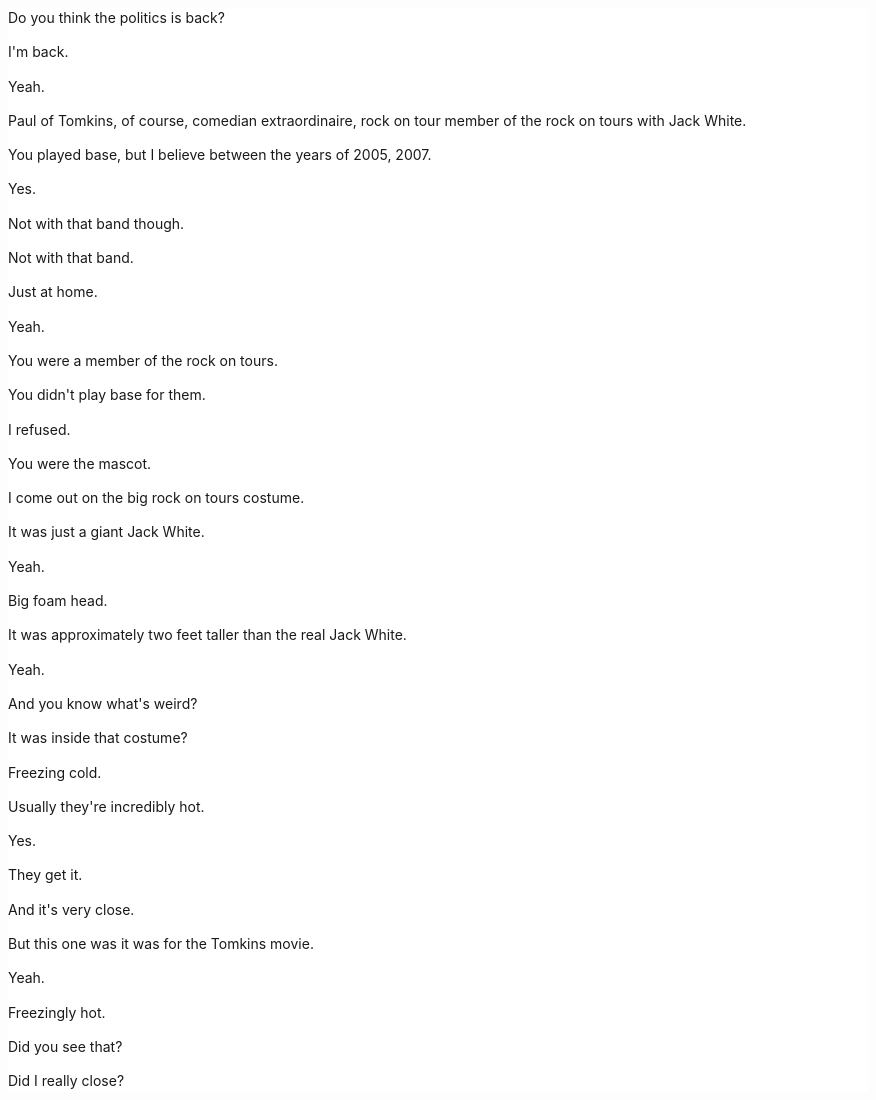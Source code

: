 Do you think the politics is back?

I'm back.

Yeah.

Paul of Tomkins, of course, comedian extraordinaire, rock on tour member of the rock on tours with Jack White.

You played base, but I believe between the years of 2005, 2007.

Yes.

Not with that band though.

Not with that band.

Just at home.

Yeah.

You were a member of the rock on tours.

You didn't play base for them.

I refused.

You were the mascot.

I come out on the big rock on tours costume.

It was just a giant Jack White.

Yeah.

Big foam head.

It was approximately two feet taller than the real Jack White.

Yeah.

And you know what's weird?

It was inside that costume?

Freezing cold.

Usually they're incredibly hot.

Yes.

They get it.

And it's very close.

But this one was it was for the Tomkins movie.

Yeah.

Freezingly hot.

Did you see that?

Did I really close?
